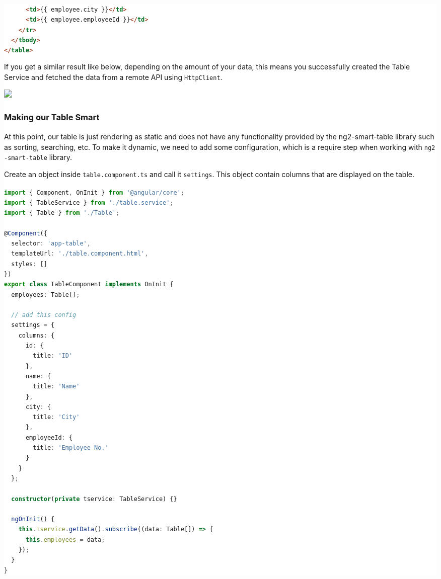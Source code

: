 ```html
      <td>{{ employee.city }}</td>
      <td>{{ employee.employeeId }}</td>
    </tr>
  </tbody>
</table>
```

If you get a similar result like below, depending on the amount of your data, this means you successfully created the Table Service and fetched the data from a remote API using `HttpClient`.

![](https://cdn-images-1.medium.com/max/800/1*PjcpUcLUxqN6wBoiz4TFcQ.png)

### Making our Table Smart

At this point, our table is just rendering as static and does not have any functionality provided by the ng2-smart-table library such as sorting, searching, etc. To make it dynamic, we need to add some configuration, which is a require step when working with `ng2-smart-table` library.

Create an object inside `table.component.ts` and call it `settings`. This object contain columns that are displayed on the table.

```ts
import { Component, OnInit } from '@angular/core';
import { TableService } from './table.service';
import { Table } from './Table';

@Component({
  selector: 'app-table',
  templateUrl: './table.component.html',
  styles: []
})
export class TableComponent implements OnInit {
  employees: Table[];

  // add this config
  settings = {
    columns: {
      id: {
        title: 'ID'
      },
      name: {
        title: 'Name'
      },
      city: {
        title: 'City'
      },
      employeeId: {
        title: 'Employee No.'
      }
    }
  };

  constructor(private tservice: TableService) {}

  ngOnInit() {
    this.tservice.getData().subscribe((data: Table[]) => {
      this.employees = data;
    });
  }
}
```
